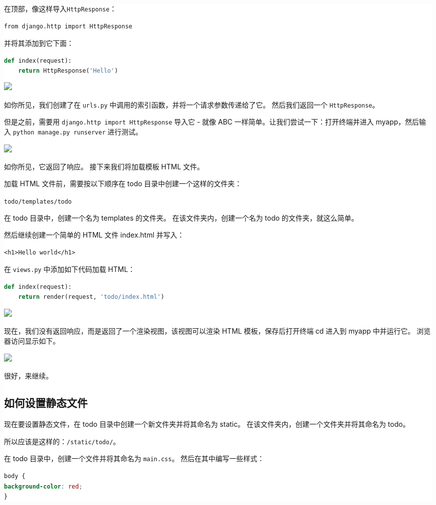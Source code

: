 在顶部，像这样导入`HttpResponse`：

`from django.http import HttpResponse`

并将其添加到它下面：

```python
def index(request):
	return HttpResponse('Hello')
```

![](https://lh5.googleusercontent.com/QUpf-9cT8Z-dKXTkO1FTm2-IkjD3_NIfYSQCy_XlALUTnIg_XrrxKurZLAJ19DQCk1W5mqBx4Mo5IL9ycL5gGS_w4LyI4zXxSo8y23mNaZ2OodFg-qLEi3Dh2FN_m7ueYjPYrb4)

如你所见，我们创建了在 `urls.py` 中调用的索引函数，并将一个请求参数传递给了它。 然后我们返回一个 `HttpResponse`。

但是之前，需要用 `django.http import HttpResponse` 导入它 - 就像 ABC 一样简单。让我们尝试一下：打开终端并进入 myapp，然后输入 `python manage.py runserver` 进行测试。

![](https://lh3.googleusercontent.com/Tqb7c-adOuVHbyi-7XBQsv0HHJvxjUhcAZ3N4d5nkOEVNVwfSXxkENlD0l0UI3Jd4qLhO3k8ELDW6yG8yRiP0MmjkO0Q4TvGTYunQIBNgSMNrXxfI7ygMHeN2FtjoJc37mVIVr0)

如你所见，它返回了响应。 接下来我们将加载模板 HTML 文件。

加载 HTML 文件前，需要按以下顺序在 todo 目录中创建一个这样的文件夹：

`todo/templates/todo`

在 todo 目录中，创建一个名为 templates 的文件夹。 在该文件夹内，创建一个名为 todo 的文件夹，就这么简单。

然后继续创建一个简单的 HTML 文件 index.html 并写入：

`<h1>Hello world</h1>`

在 `views.py` 中添加如下代码加载 HTML：

```python
def index(request):
	return render(request, 'todo/index.html')
```

![](https://lh3.googleusercontent.com/mhirciumIf_FcO764txwH5MOMl40vkZ6f41c0oXFreX1UA2IiqQG9E42TfbUBCZto4xG6-vl0t5sQj3ID1FBk_gL074Rzm4pn5a8RmMsP7DuMZKYVi1KQg-Bk35yr1gJGiE2ukg)

现在，我们没有返回响应，而是返回了一个渲染视图，该视图可以渲染 HTML 模板，保存后打开终端 cd 进入到 myapp 中并运行它。 浏览器访问显示如下。

![](https://lh6.googleusercontent.com/NzW4_E80BNOtRq-E4qUg1GdvqHUUQQAxMAdUSGhxROCDkSUnzddSyX4E7Wz5_zPY29twa7D2PVmS85LYmCnzEAvgE-oU2MEk1mDeNhFW5FBuD2eAjDxpPkJfXiJAMEyk1uKZVkw)

很好，来继续。

## 如何设置静态文件

现在要设置静态文件，在 todo 目录中创建一个新文件夹并将其命名为 static。 在该文件夹内，创建一个文件夹并将其命名为 todo。

所以应该是这样的：`/static/todo/`。

在 todo 目录中，创建一个文件并将其命名为 `main.css`。 然后在其中编写一些样式：

```css
body {
background-color: red;
}
```
